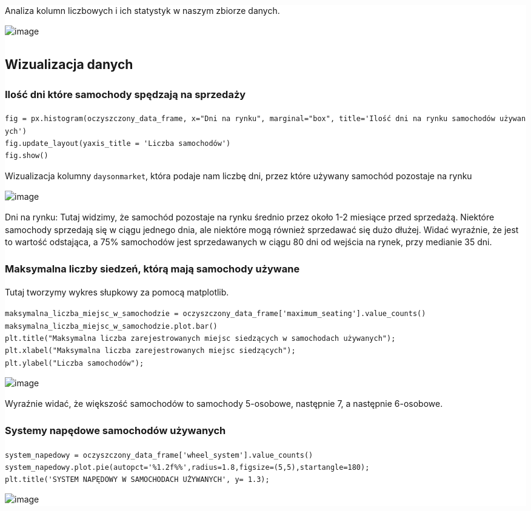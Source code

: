 Analiza kolumn liczbowych i ich statystyk w naszym zbiorze danych.


![image](https://user-images.githubusercontent.com/108089259/177625556-03b8fd61-0014-412c-a49e-922e2befa60c.png)


## Wizualizacja danych 

### Ilość dni które samochody spędzają na sprzedaży 

```
fig = px.histogram(oczyszczony_data_frame, x="Dni na rynku", marginal="box", title='Ilość dni na rynku samochodów używanych')
fig.update_layout(yaxis_title = 'Liczba samochodów')
fig.show()
```

Wizualizacja kolumny `daysonmarket`, która podaje nam liczbę dni, przez które używany samochód pozostaje na rynku

![image](https://user-images.githubusercontent.com/108089259/177626325-2c6ddabc-1f9f-4b65-b36d-52ed8ed08300.png)


Dni na rynku: Tutaj widzimy, że samochód pozostaje na rynku średnio przez około 1-2 miesiące przed sprzedażą. Niektóre samochody sprzedają się w ciągu jednego dnia, ale niektóre mogą również sprzedawać się dużo dłużej.
Widać wyraźnie, że jest to wartość odstająca, a 75% samochodów jest sprzedawanych w ciągu 80 dni od wejścia na rynek, przy medianie 35 dni.

### Maksymalna liczby siedzeń, którą mają samochody używane

Tutaj tworzymy wykres słupkowy za pomocą matplotlib.


```
maksymalna_liczba_miejsc_w_samochodzie = oczyszczony_data_frame['maximum_seating'].value_counts()
maksymalna_liczba_miejsc_w_samochodzie.plot.bar()
plt.title("Maksymalna liczba zarejestrowanych miejsc siedzących w samochodach używanych");
plt.xlabel("Maksymalna liczba zarejestrowanych miejsc siedzących");
plt.ylabel("Liczba samochodów");
```

![image](https://user-images.githubusercontent.com/108089259/177652528-2e9b99a1-f03f-4a11-a8f3-6442966b3d6c.png)

Wyraźnie widać, że większość samochodów to samochody 5-osobowe, następnie 7, a następnie 6-osobowe.

### Systemy napędowe samochodów używanych

```
system_napedowy = oczyszczony_data_frame['wheel_system'].value_counts()
system_napedowy.plot.pie(autopct='%1.2f%%',radius=1.8,figsize=(5,5),startangle=180);
plt.title('SYSTEM NAPĘDOWY W SAMOCHODACH UŻYWANYCH', y= 1.3);
```

![image](https://user-images.githubusercontent.com/108089259/177652697-5b70710b-7eab-4f83-a425-fb02f3941415.png)
